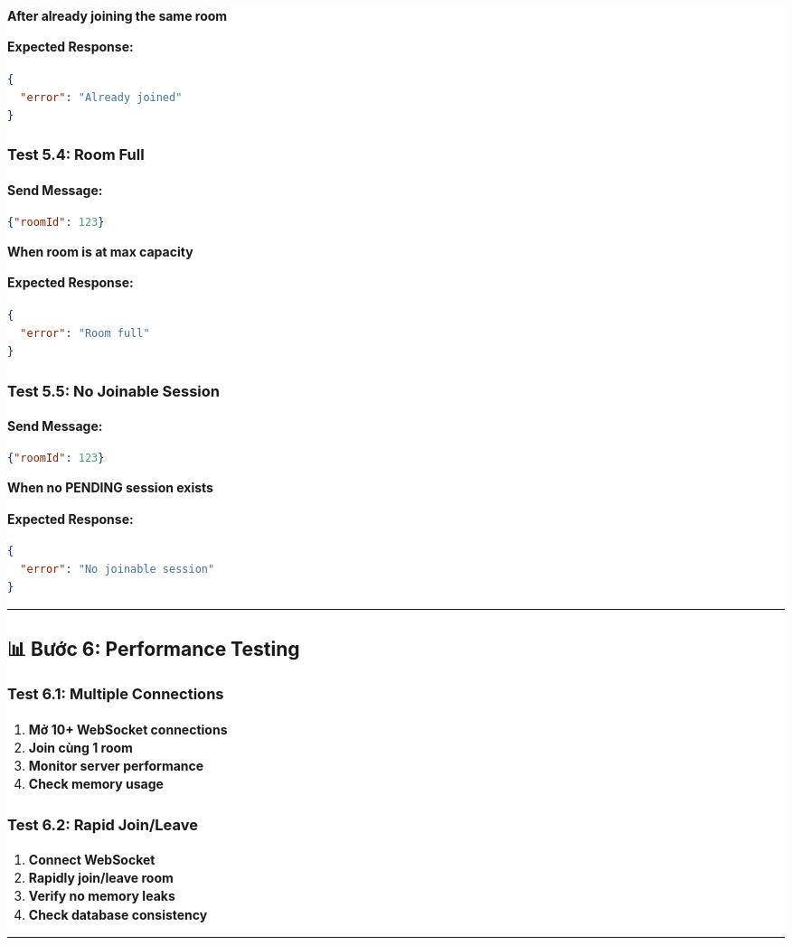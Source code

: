 **After already joining the same room**

**Expected Response:**
```json
{
  "error": "Already joined"
}
```

### Test 5.4: Room Full

**Send Message:**
```json
{"roomId": 123}
```

**When room is at max capacity**

**Expected Response:**
```json
{
  "error": "Room full"
}
```

### Test 5.5: No Joinable Session

**Send Message:**
```json
{"roomId": 123}
```

**When no PENDING session exists**

**Expected Response:**
```json
{
  "error": "No joinable session"
}
```

---

## 📊 Bước 6: Performance Testing

### Test 6.1: Multiple Connections

1. **Mở 10+ WebSocket connections**
2. **Join cùng 1 room**
3. **Monitor server performance**
4. **Check memory usage**

### Test 6.2: Rapid Join/Leave

1. **Connect WebSocket**
2. **Rapidly join/leave room**
3. **Verify no memory leaks**
4. **Check database consistency**

---